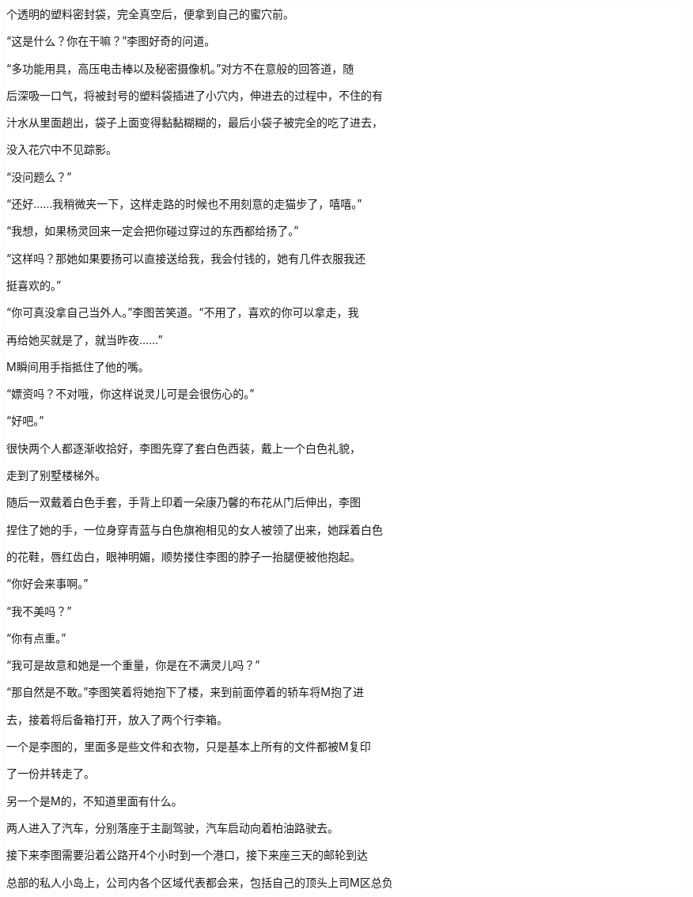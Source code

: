 个透明的塑料密封袋，完全真空后，便拿到自己的蜜穴前。

“这是什么？你在干嘛？”李图好奇的问道。

“多功能用具，高压电击棒以及秘密摄像机。”对方不在意般的回答道，随

后深吸一口气，将被封号的塑料袋插进了小穴内，伸进去的过程中，不住的有

汁水从里面趟出，袋子上面变得黏黏糊糊的，最后小袋子被完全的吃了进去，

没入花穴中不见踪影。

“没问题么？”

“还好……我稍微夹一下，这样走路的时候也不用刻意的走猫步了，嘻嘻。”

“我想，如果杨灵回来一定会把你碰过穿过的东西都给扬了。”

“这样吗？那她如果要扬可以直接送给我，我会付钱的，她有几件衣服我还

挺喜欢的。”

“你可真没拿自己当外人。”李图苦笑道。“不用了，喜欢的你可以拿走，我

再给她买就是了，就当昨夜……”

M瞬间用手指抵住了他的嘴。

“嫖资吗？不对哦，你这样说灵儿可是会很伤心的。”

“好吧。”

很快两个人都逐渐收拾好，李图先穿了套白色西装，戴上一个白色礼貌，

走到了别墅楼梯外。

随后一双戴着白色手套，手背上印着一朵康乃馨的布花从门后伸出，李图

捏住了她的手，一位身穿青蓝与白色旗袍相见的女人被领了出来，她踩着白色

的花鞋，唇红齿白，眼神明媚，顺势搂住李图的脖子一抬腿便被他抱起。

“你好会来事啊。”

“我不美吗？”

“你有点重。”

“我可是故意和她是一个重量，你是在不满灵儿吗？”

“那自然是不敢。”李图笑着将她抱下了楼，来到前面停着的轿车将M抱了进

去，接着将后备箱打开，放入了两个行李箱。

一个是李图的，里面多是些文件和衣物，只是基本上所有的文件都被M复印

了一份并转走了。

另一个是M的，不知道里面有什么。

两人进入了汽车，分别落座于主副驾驶，汽车启动向着柏油路驶去。

接下来李图需要沿着公路开4个小时到一个港口，接下来座三天的邮轮到达

总部的私人小岛上，公司内各个区域代表都会来，包括自己的顶头上司M区总负
